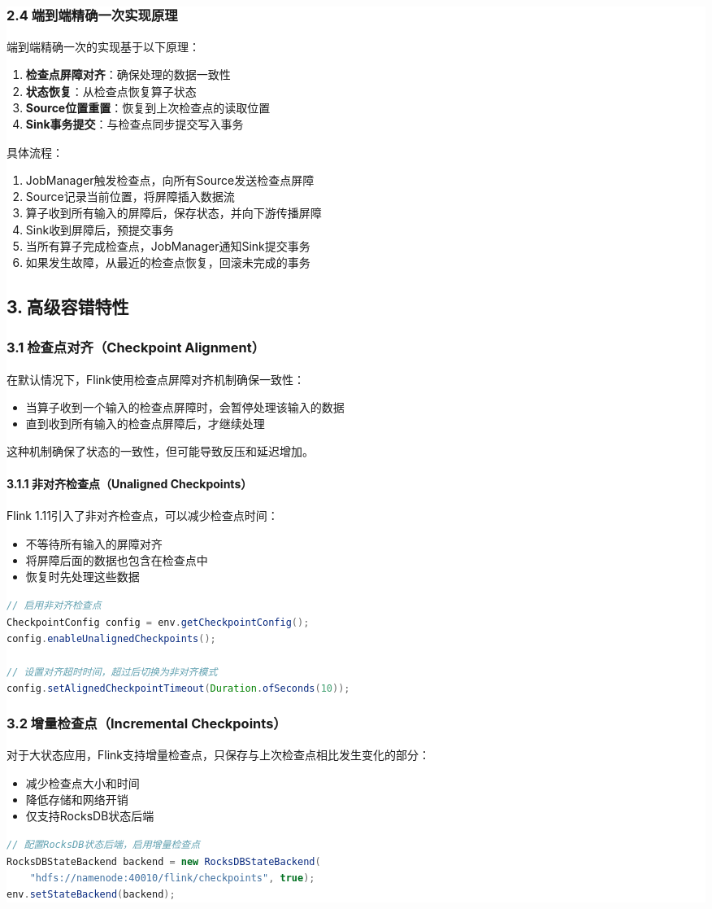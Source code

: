 ### 2.4 端到端精确一次实现原理

端到端精确一次的实现基于以下原理：

1. **检查点屏障对齐**：确保处理的数据一致性
2. **状态恢复**：从检查点恢复算子状态
3. **Source位置重置**：恢复到上次检查点的读取位置
4. **Sink事务提交**：与检查点同步提交写入事务

具体流程：

1. JobManager触发检查点，向所有Source发送检查点屏障
2. Source记录当前位置，将屏障插入数据流
3. 算子收到所有输入的屏障后，保存状态，并向下游传播屏障
4. Sink收到屏障后，预提交事务
5. 当所有算子完成检查点，JobManager通知Sink提交事务
6. 如果发生故障，从最近的检查点恢复，回滚未完成的事务

## 3. 高级容错特性

### 3.1 检查点对齐（Checkpoint Alignment）

在默认情况下，Flink使用检查点屏障对齐机制确保一致性：

- 当算子收到一个输入的检查点屏障时，会暂停处理该输入的数据
- 直到收到所有输入的检查点屏障后，才继续处理

这种机制确保了状态的一致性，但可能导致反压和延迟增加。

#### 3.1.1 非对齐检查点（Unaligned Checkpoints）

Flink 1.11引入了非对齐检查点，可以减少检查点时间：

- 不等待所有输入的屏障对齐
- 将屏障后面的数据也包含在检查点中
- 恢复时先处理这些数据

```java
// 启用非对齐检查点
CheckpointConfig config = env.getCheckpointConfig();
config.enableUnalignedCheckpoints();

// 设置对齐超时时间，超过后切换为非对齐模式
config.setAlignedCheckpointTimeout(Duration.ofSeconds(10));
```

### 3.2 增量检查点（Incremental Checkpoints）

对于大状态应用，Flink支持增量检查点，只保存与上次检查点相比发生变化的部分：

- 减少检查点大小和时间
- 降低存储和网络开销
- 仅支持RocksDB状态后端

```java
// 配置RocksDB状态后端，启用增量检查点
RocksDBStateBackend backend = new RocksDBStateBackend(
    "hdfs://namenode:40010/flink/checkpoints", true);
env.setStateBackend(backend);
```
